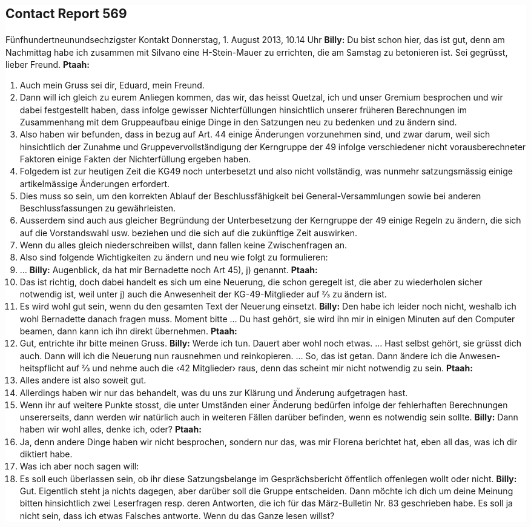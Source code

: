 ## Contact Report 569
Fünfhundertneunundsechzigster Kontakt
Donnerstag, 1. August 2013, 10.14 Uhr
**Billy:**
Du bist schon hier, das ist gut, denn am Nachmittag habe ich zusammen mit Silvano eine H-Stein-Mauer zu errichten, die am Samstag zu betonieren ist. Sei gegrüsst, lieber Freund.
**Ptaah:**
1. Auch mein Gruss sei dir, Eduard, mein Freund.
2. Dann will ich gleich zu eurem Anliegen kommen, das wir, das heisst Quetzal, ich und unser Gremium besprochen und wir dabei festgestellt haben, dass infolge gewisser Nichterfüllungen hinsichtlich unserer früheren Berechnungen im Zusammenhang mit dem Gruppeaufbau einige Dinge in den Satzungen neu zu bedenken und zu ändern sind.
3. Also haben wir befunden, dass in bezug auf Art. 44 einige Änderungen vorzunehmen sind, und zwar darum, weil sich hinsichtlich der Zunahme und Gruppevervollständigung der Kerngruppe der 49 infolge verschiedener nicht vorausberechneter Faktoren einige Fakten der Nichterfüllung ergeben haben.
4. Folgedem ist zur heutigen Zeit die KG49 noch unterbesetzt und also nicht vollständig, was nunmehr satzungsmässig einige artikelmässige Änderungen erfordert.
5. Dies muss so sein, um den korrekten Ablauf der Beschlussfähigkeit bei General-Versammlungen sowie bei anderen Beschlussfassungen zu gewährleisten.
6. Ausserdem sind auch aus gleicher Begründung der Unterbesetzung der Kerngruppe der 49 einige Regeln zu ändern, die sich auf die Vorstandswahl usw. beziehen und die sich auf die zukünftige Zeit auswirken.
7. Wenn du alles gleich niederschreiben willst, dann fallen keine Zwischenfragen an.
8. Also sind folgende Wichtigkeiten zu ändern und neu wie folgt zu formulieren:
9. …
**Billy:**
Augenblick, da hat mir Bernadette noch Art 45), j) genannt.
**Ptaah:**
10. Das ist richtig, doch dabei handelt es sich um eine Neuerung, die schon geregelt ist, die aber zu wiederholen sicher notwendig ist, weil unter j) auch die Anwesenheit der KG-49-Mitglieder auf ⅔ zu ändern ist.
11. Es wird wohl gut sein, wenn du den gesamten Text der Neuerung einsetzt.
**Billy:**
Den habe ich leider noch nicht, weshalb ich wohl Bernadette danach fragen muss. Moment bitte … Du hast gehört, sie wird ihn mir in einigen Minuten auf den Computer beamen, dann kann ich ihn direkt übernehmen.
**Ptaah:**
12. Gut, entrichte ihr bitte meinen Gruss.
**Billy:**
Werde ich tun. Dauert aber wohl noch etwas. … Hast selbst gehört, sie grüsst dich auch. Dann will ich die Neuerung nun rausnehmen und reinkopieren. … So, das ist getan. Dann ändere ich die Anwesen-heitspflicht auf ⅔ und nehme auch die ‹42 Mitglieder› raus, denn das scheint mir nicht notwendig zu sein.
**Ptaah:**
13. Alles andere ist also soweit gut.
14. Allerdings haben wir nur das behandelt, was du uns zur Klärung und Änderung aufgetragen hast.
15. Wenn ihr auf weitere Punkte stosst, die unter Umständen einer Änderung bedürfen infolge der fehlerhaften Berechnungen unsererseits, dann werden wir natürlich auch in weiteren Fällen darüber befinden, wenn es notwendig sein sollte.
**Billy:**
Dann haben wir wohl alles, denke ich, oder?
**Ptaah:**
16. Ja, denn andere Dinge haben wir nicht besprochen, sondern nur das, was mir Florena berichtet hat, eben all das, was ich dir diktiert habe.
17. Was ich aber noch sagen will:
18. Es soll euch überlassen sein, ob ihr diese Satzungsbelange im Gesprächsbericht öffentlich offenlegen wollt oder nicht.
**Billy:**
Gut. Eigentlich steht ja nichts dagegen, aber darüber soll die Gruppe entscheiden. Dann möchte ich dich um deine Meinung bitten hinsichtlich zwei Leserfragen resp. deren Antworten, die ich für das März-Bulletin Nr. 83 geschrieben habe. Es soll ja nicht sein, dass ich etwas Falsches antworte. Wenn du das Ganze lesen willst?